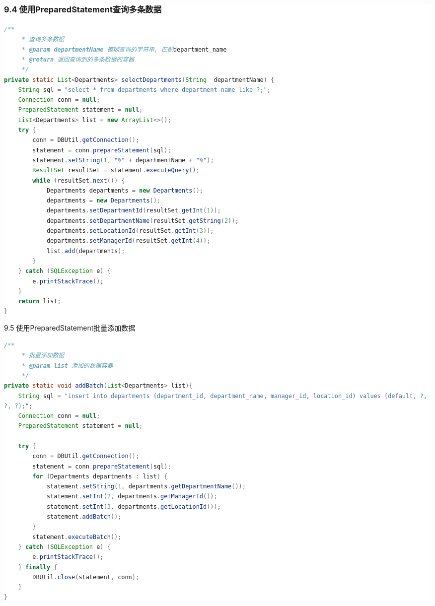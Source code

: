 ### 9.4 使用PreparedStatement查询多条数据

```java
/**
     * 查询多条数据
     * @param departmentName 模糊查询的字符串, 匹配department_name
     * @return 返回查询到的多条数据的容器
     */
private static List<Departments> selectDepartments(String  departmentName) {
    String sql = "select * from departments where department_name like ?;";
    Connection conn = null;
    PreparedStatement statement = null;
    List<Departments> list = new ArrayList<>();
    try {
        conn = DBUtil.getConnection();
        statement = conn.prepareStatement(sql);
        statement.setString(1, "%" + departmentName + "%");
        ResultSet resultSet = statement.executeQuery();
        while (resultSet.next()) {
            Departments departments = new Departments();
            departments = new Departments();
            departments.setDepartmentId(resultSet.getInt(1));
            departments.setDepartmentName(resultSet.getString(2));
            departments.setLocationId(resultSet.getInt(3));
            departments.setManagerId(resultSet.getInt(4));
            list.add(departments);
        }
    } catch (SQLException e) {
        e.printStackTrace();
    }
    return list;
}
```

9.5 使用PreparedStatement批量添加数据

```java
/**
     * 批量添加数据
     * @param list 添加的数据容器
     */
private static void addBatch(List<Departments> list){
    String sql = "insert into departments (department_id, department_name, manager_id, location_id) values (default, ?, ?, ?);";
    Connection conn = null;
    PreparedStatement statement = null;

    try {
        conn = DBUtil.getConnection();
        statement = conn.prepareStatement(sql);
        for (Departments departments : list) {
            statement.setString(1, departments.getDepartmentName());
            statement.setInt(2, departments.getManagerId());
            statement.setInt(3, departments.getLocationId());
            statement.addBatch();
        }
        statement.executeBatch();
    } catch (SQLException e) {
        e.printStackTrace();
    } finally {
        DBUtil.close(statement, conn);
    }
}
```
